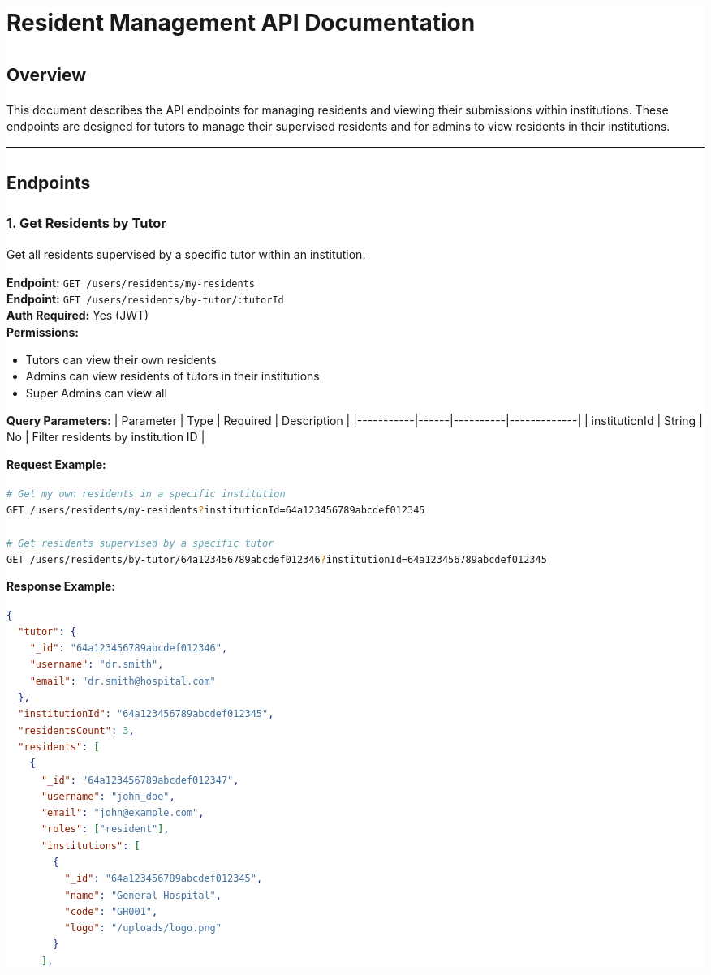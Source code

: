 # Resident Management API Documentation

## Overview

This document describes the API endpoints for managing residents and viewing their submissions within institutions. These endpoints are designed for tutors to manage their supervised residents and for admins to view residents in their institutions.

---

## Endpoints

### 1. Get Residents by Tutor

Get all residents supervised by a specific tutor within an institution.

**Endpoint:** `GET /users/residents/my-residents`  
**Endpoint:** `GET /users/residents/by-tutor/:tutorId`  
**Auth Required:** Yes (JWT)  
**Permissions:**

- Tutors can view their own residents
- Admins can view residents of tutors in their institutions
- Super Admins can view all

**Query Parameters:**
| Parameter | Type | Required | Description |
|-----------|------|----------|-------------|
| institutionId | String | No | Filter residents by institution ID |

**Request Example:**

```bash
# Get my own residents in a specific institution
GET /users/residents/my-residents?institutionId=64a123456789abcdef012345

# Get residents supervised by a specific tutor
GET /users/residents/by-tutor/64a123456789abcdef012346?institutionId=64a123456789abcdef012345
```

**Response Example:**

```json
{
  "tutor": {
    "_id": "64a123456789abcdef012346",
    "username": "dr.smith",
    "email": "dr.smith@hospital.com"
  },
  "institutionId": "64a123456789abcdef012345",
  "residentsCount": 3,
  "residents": [
    {
      "_id": "64a123456789abcdef012347",
      "username": "john_doe",
      "email": "john@example.com",
      "roles": ["resident"],
      "institutions": [
        {
          "_id": "64a123456789abcdef012345",
          "name": "General Hospital",
          "code": "GH001",
          "logo": "/uploads/logo.png"
        }
      ],
```